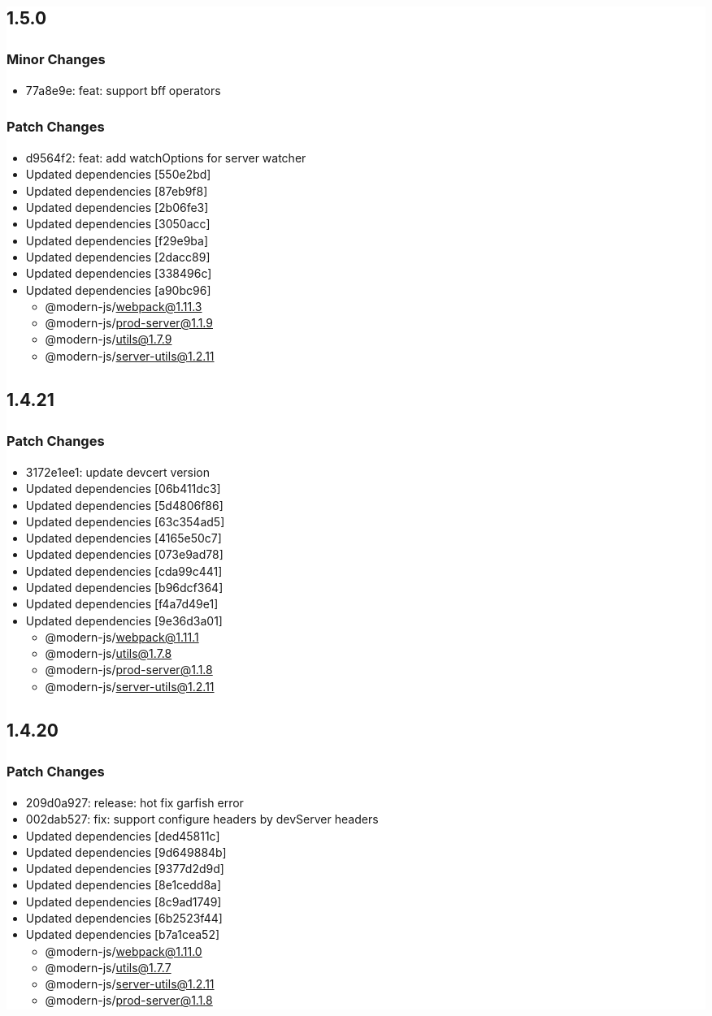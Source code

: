 ## 1.5.0

### Minor Changes

- 77a8e9e: feat: support bff operators

### Patch Changes

- d9564f2: feat: add watchOptions for server watcher
- Updated dependencies [550e2bd]
- Updated dependencies [87eb9f8]
- Updated dependencies [2b06fe3]
- Updated dependencies [3050acc]
- Updated dependencies [f29e9ba]
- Updated dependencies [2dacc89]
- Updated dependencies [338496c]
- Updated dependencies [a90bc96]
  - @modern-js/webpack@1.11.3
  - @modern-js/prod-server@1.1.9
  - @modern-js/utils@1.7.9
  - @modern-js/server-utils@1.2.11

## 1.4.21

### Patch Changes

- 3172e1ee1: update devcert version
- Updated dependencies [06b411dc3]
- Updated dependencies [5d4806f86]
- Updated dependencies [63c354ad5]
- Updated dependencies [4165e50c7]
- Updated dependencies [073e9ad78]
- Updated dependencies [cda99c441]
- Updated dependencies [b96dcf364]
- Updated dependencies [f4a7d49e1]
- Updated dependencies [9e36d3a01]
  - @modern-js/webpack@1.11.1
  - @modern-js/utils@1.7.8
  - @modern-js/prod-server@1.1.8
  - @modern-js/server-utils@1.2.11

## 1.4.20

### Patch Changes

- 209d0a927: release: hot fix garfish error
- 002dab527: fix: support configure headers by devServer headers
- Updated dependencies [ded45811c]
- Updated dependencies [9d649884b]
- Updated dependencies [9377d2d9d]
- Updated dependencies [8e1cedd8a]
- Updated dependencies [8c9ad1749]
- Updated dependencies [6b2523f44]
- Updated dependencies [b7a1cea52]
  - @modern-js/webpack@1.11.0
  - @modern-js/utils@1.7.7
  - @modern-js/server-utils@1.2.11
  - @modern-js/prod-server@1.1.8

